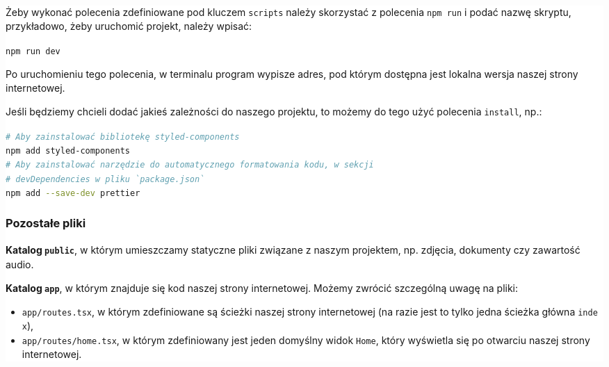 Żeby wykonać polecenia zdefiniowane pod kluczem `scripts` należy skorzystać z
polecenia `npm run` i podać nazwę skryptu, przykładowo, żeby uruchomić projekt,
należy wpisać:

```bash
npm run dev
```

Po uruchomieniu tego polecenia, w terminalu program wypisze adres, pod którym
dostępna jest lokalna wersja naszej strony internetowej.

Jeśli będziemy chcieli dodać jakieś zależności do naszego projektu, to możemy do
tego użyć polecenia `install`, np.:

```bash
# Aby zainstalować bibliotekę styled-components
npm add styled-components
# Aby zainstalować narzędzie do automatycznego formatowania kodu, w sekcji
# devDependencies w pliku `package.json`
npm add --save-dev prettier
```

### Pozostałe pliki

**Katalog `public`**, w którym umieszczamy statyczne pliki związane z naszym
projektem, np. zdjęcia, dokumenty czy zawartość audio.

**Katalog `app`**, w którym znajduje się kod naszej strony internetowej. Możemy
zwrócić szczególną uwagę na pliki:

- `app/routes.tsx`, w którym zdefiniowane są ścieżki naszej strony internetowej
  (na razie jest to tylko jedna ścieżka główna `index`),
- `app/routes/home.tsx`, w którym zdefiniowany jest jeden domyślny widok `Home`,
  który wyświetla się po otwarciu naszej strony internetowej.

